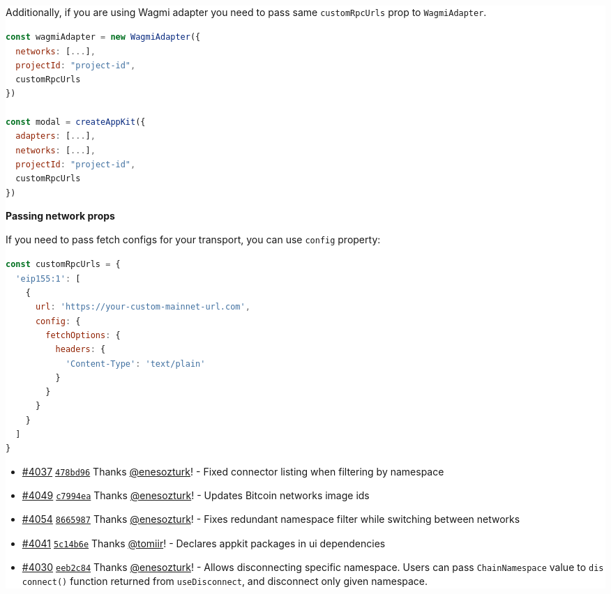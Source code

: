   Additionally, if you are using Wagmi adapter you need to pass same `customRpcUrls` prop to `WagmiAdapter`.

  ```jsx
  const wagmiAdapter = new WagmiAdapter({
    networks: [...],
    projectId: "project-id",
    customRpcUrls
  })

  const modal = createAppKit({
    adapters: [...],
    networks: [...],
    projectId: "project-id",
    customRpcUrls
  })
  ```

  **Passing network props**

  If you need to pass fetch configs for your transport, you can use `config` property:

  ```jsx
  const customRpcUrls = {
    'eip155:1': [
      {
        url: 'https://your-custom-mainnet-url.com',
        config: {
          fetchOptions: {
            headers: {
              'Content-Type': 'text/plain'
            }
          }
        }
      }
    ]
  }
  ```

- [#4037](https://github.com/zhouLion/appkit/pull/4037) [`478bd96`](https://github.com/zhouLion/appkit/commit/478bd96106508fe89756d9f4f782679294a3a62a) Thanks [@enesozturk](https://github.com/enesozturk)! - Fixed connector listing when filtering by namespace

- [#4049](https://github.com/zhouLion/appkit/pull/4049) [`c7994ea`](https://github.com/zhouLion/appkit/commit/c7994ea5afea893304449d52ef67e9f3037c913a) Thanks [@enesozturk](https://github.com/enesozturk)! - Updates Bitcoin networks image ids

- [#4054](https://github.com/zhouLion/appkit/pull/4054) [`8665987`](https://github.com/zhouLion/appkit/commit/8665987d958df1c5e98c773ee92c26e7c8b68e24) Thanks [@enesozturk](https://github.com/enesozturk)! - Fixes redundant namespace filter while switching between networks

- [#4041](https://github.com/zhouLion/appkit/pull/4041) [`5c14b6e`](https://github.com/zhouLion/appkit/commit/5c14b6eac7bdabfa93223c5ada263903e5c60273) Thanks [@tomiir](https://github.com/tomiir)! - Declares appkit packages in ui dependencies

- [#4030](https://github.com/zhouLion/appkit/pull/4030) [`eeb2c84`](https://github.com/zhouLion/appkit/commit/eeb2c842018a4d6215716f64e53a045cfa206f6c) Thanks [@enesozturk](https://github.com/enesozturk)! - Allows disconnecting specific namespace. Users can pass `ChainNamespace` value to `disconnect()` function returned from `useDisconnect`, and disconnect only given namespace.
